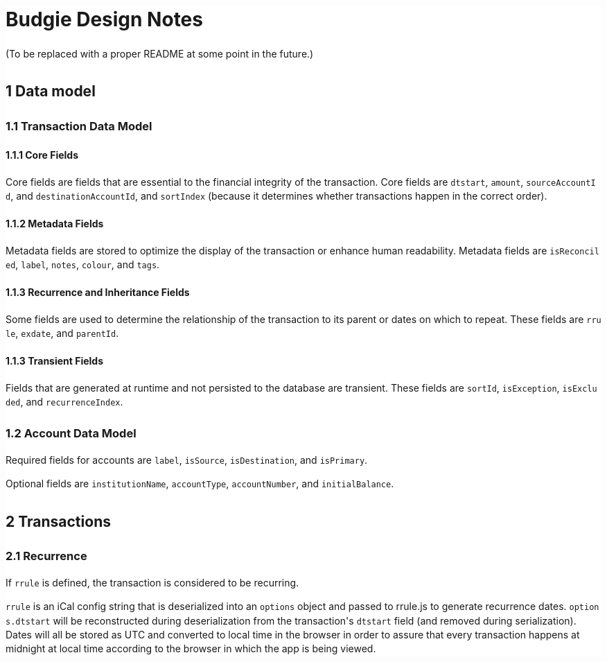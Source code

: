 # Budgie Design Notes

(To be replaced with a proper README at some point in the future.)

## 1 Data model

### 1.1 Transaction Data Model

#### 1.1.1 Core Fields

Core fields are fields that are essential to the financial integrity of the
transaction. Core fields are `dtstart`, `amount`, `sourceAccountId`, and
`destinationAccountId`, and `sortIndex` (because it determines whether
transactions happen in the correct order).

#### 1.1.2 Metadata Fields

Metadata fields are stored to optimize the display of the transaction or
enhance human readability.  Metadata fields are `isReconciled`, `label`,
`notes`, `colour`, and `tags`.

#### 1.1.3 Recurrence and Inheritance Fields

Some fields are used to determine the relationship of the transaction to its
parent or dates on which to repeat. These fields are `rrule`, `exdate`, and
`parentId`.

#### 1.1.3 Transient Fields

Fields that are generated at runtime and not persisted to the database are
transient. These fields are `sortId`, `isException`, `isExcluded`, and
`recurrenceIndex`.

### 1.2 Account Data Model

Required fields for accounts are `label`, `isSource`, `isDestination`, and
`isPrimary`.

Optional fields are `institutionName`, `accountType`, `accountNumber`, and
`initialBalance`.


## 2 Transactions

### 2.1 Recurrence

If `rrule` is defined, the transaction is considered to be recurring.

`rrule` is an iCal config string that is deserialized into an `options` object
and passed to rrule.js to generate recurrence dates.  `options.dtstart` will be
reconstructed during deserialization from the transaction's `dtstart` field
(and removed during serialization). Dates will all be stored as UTC and
converted to local time in the browser in order to assure that every
transaction happens at midnight at local time according to the browser in which
the app is being viewed.
